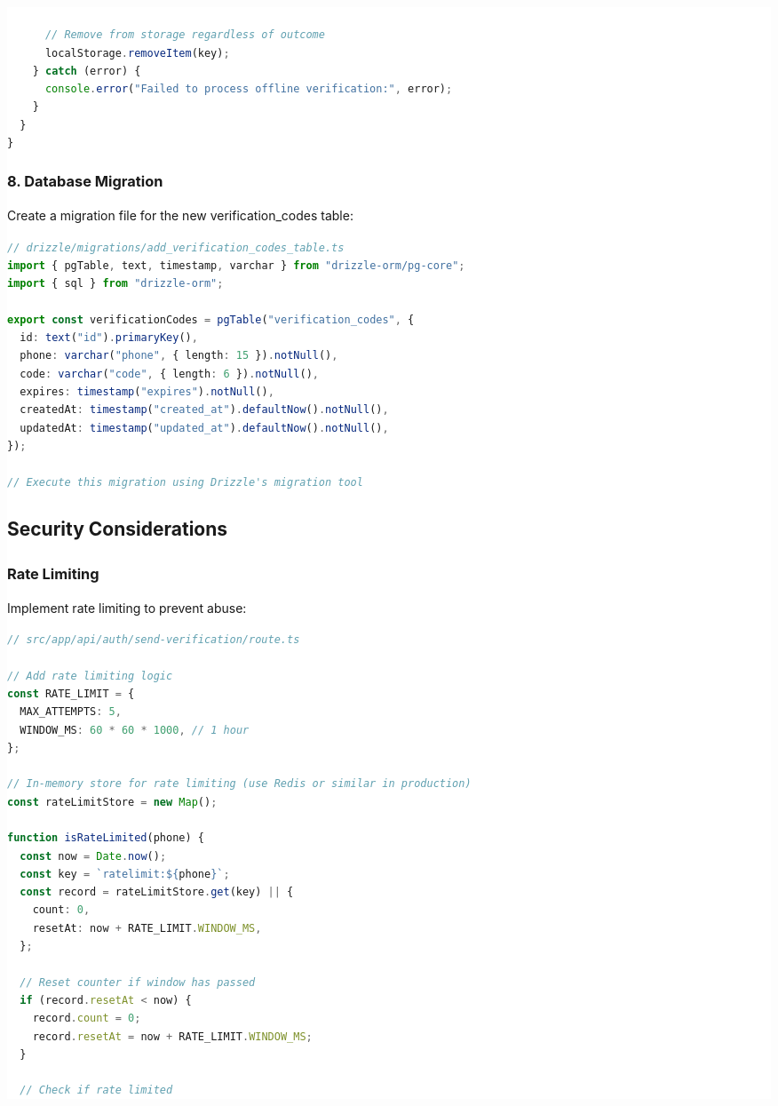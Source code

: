 ```typescript

      // Remove from storage regardless of outcome
      localStorage.removeItem(key);
    } catch (error) {
      console.error("Failed to process offline verification:", error);
    }
  }
}
```

### 8. Database Migration

Create a migration file for the new verification_codes table:

```typescript
// drizzle/migrations/add_verification_codes_table.ts
import { pgTable, text, timestamp, varchar } from "drizzle-orm/pg-core";
import { sql } from "drizzle-orm";

export const verificationCodes = pgTable("verification_codes", {
  id: text("id").primaryKey(),
  phone: varchar("phone", { length: 15 }).notNull(),
  code: varchar("code", { length: 6 }).notNull(),
  expires: timestamp("expires").notNull(),
  createdAt: timestamp("created_at").defaultNow().notNull(),
  updatedAt: timestamp("updated_at").defaultNow().notNull(),
});

// Execute this migration using Drizzle's migration tool
```

## Security Considerations

### Rate Limiting

Implement rate limiting to prevent abuse:

```typescript
// src/app/api/auth/send-verification/route.ts

// Add rate limiting logic
const RATE_LIMIT = {
  MAX_ATTEMPTS: 5,
  WINDOW_MS: 60 * 60 * 1000, // 1 hour
};

// In-memory store for rate limiting (use Redis or similar in production)
const rateLimitStore = new Map();

function isRateLimited(phone) {
  const now = Date.now();
  const key = `ratelimit:${phone}`;
  const record = rateLimitStore.get(key) || {
    count: 0,
    resetAt: now + RATE_LIMIT.WINDOW_MS,
  };

  // Reset counter if window has passed
  if (record.resetAt < now) {
    record.count = 0;
    record.resetAt = now + RATE_LIMIT.WINDOW_MS;
  }

  // Check if rate limited
```